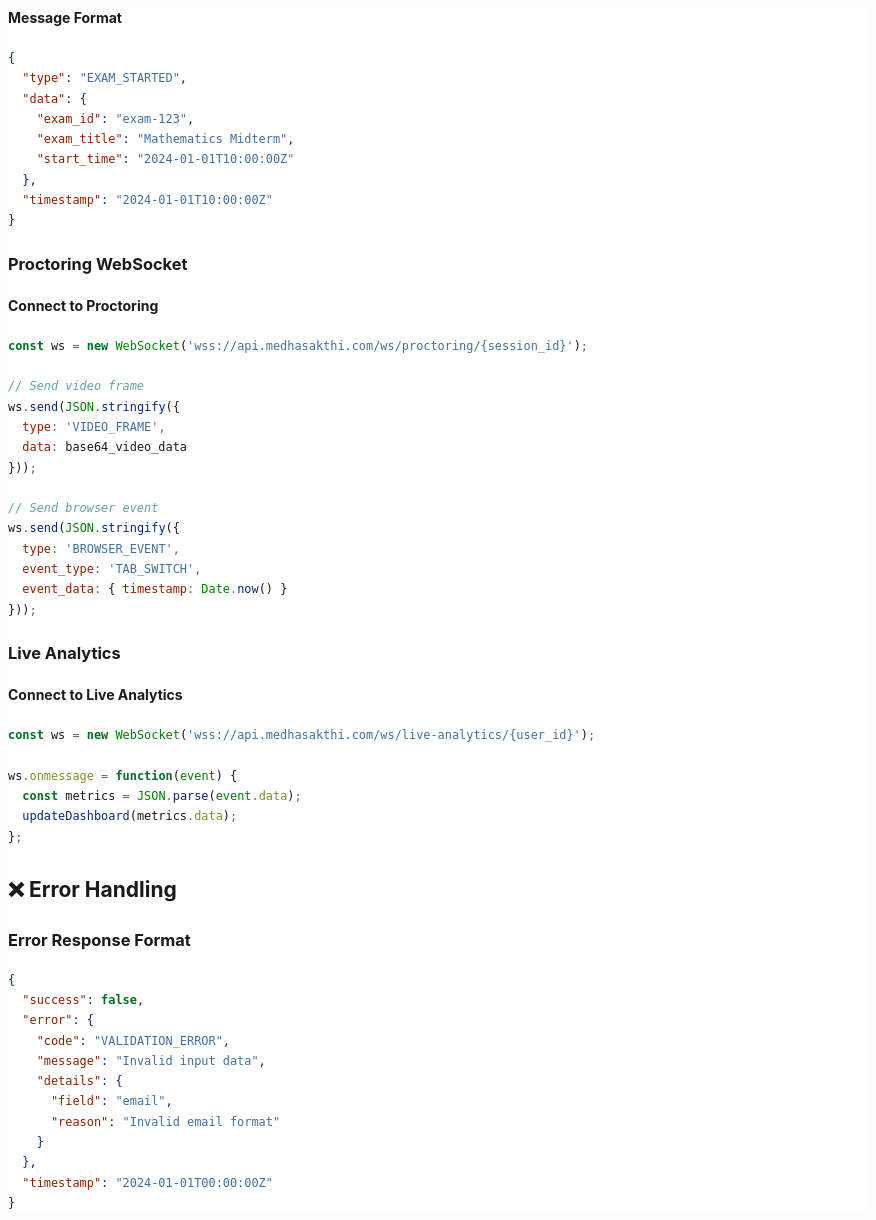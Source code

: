 #### **Message Format**
```json
{
  "type": "EXAM_STARTED",
  "data": {
    "exam_id": "exam-123",
    "exam_title": "Mathematics Midterm",
    "start_time": "2024-01-01T10:00:00Z"
  },
  "timestamp": "2024-01-01T10:00:00Z"
}
```

### **Proctoring WebSocket**

#### **Connect to Proctoring**
```javascript
const ws = new WebSocket('wss://api.medhasakthi.com/ws/proctoring/{session_id}');

// Send video frame
ws.send(JSON.stringify({
  type: 'VIDEO_FRAME',
  data: base64_video_data
}));

// Send browser event
ws.send(JSON.stringify({
  type: 'BROWSER_EVENT',
  event_type: 'TAB_SWITCH',
  event_data: { timestamp: Date.now() }
}));
```

### **Live Analytics**

#### **Connect to Live Analytics**
```javascript
const ws = new WebSocket('wss://api.medhasakthi.com/ws/live-analytics/{user_id}');

ws.onmessage = function(event) {
  const metrics = JSON.parse(event.data);
  updateDashboard(metrics.data);
};
```

## ❌ Error Handling

### **Error Response Format**
```json
{
  "success": false,
  "error": {
    "code": "VALIDATION_ERROR",
    "message": "Invalid input data",
    "details": {
      "field": "email",
      "reason": "Invalid email format"
    }
  },
  "timestamp": "2024-01-01T00:00:00Z"
}
```

